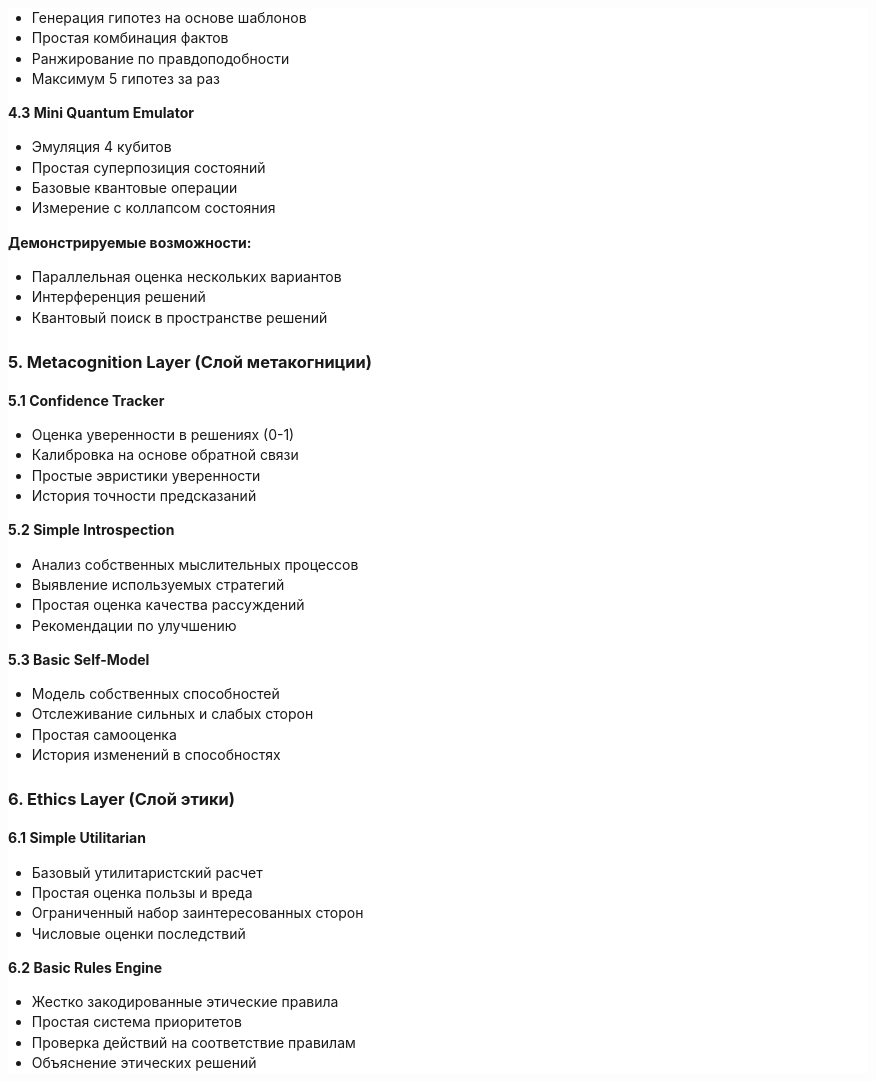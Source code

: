 - Генерация гипотез на основе шаблонов
- Простая комбинация фактов
- Ранжирование по правдоподобности
- Максимум 5 гипотез за раз

**4.3 Mini Quantum Emulator**

- Эмуляция 4 кубитов
- Простая суперпозиция состояний
- Базовые квантовые операции
- Измерение с коллапсом состояния

**Демонстрируемые возможности:**

- Параллельная оценка нескольких вариантов
- Интерференция решений
- Квантовый поиск в пространстве решений

### 5. Metacognition Layer (Слой метакогниции)

**5.1 Confidence Tracker**

- Оценка уверенности в решениях (0-1)
- Калибровка на основе обратной связи
- Простые эвристики уверенности
- История точности предсказаний

**5.2 Simple Introspection**

- Анализ собственных мыслительных процессов
- Выявление используемых стратегий
- Простая оценка качества рассуждений
- Рекомендации по улучшению

**5.3 Basic Self-Model**

- Модель собственных способностей
- Отслеживание сильных и слабых сторон
- Простая самооценка
- История изменений в способностях

### 6. Ethics Layer (Слой этики)

**6.1 Simple Utilitarian**

- Базовый утилитаристский расчет
- Простая оценка пользы и вреда
- Ограниченный набор заинтересованных сторон
- Числовые оценки последствий

**6.2 Basic Rules Engine**

- Жестко закодированные этические правила
- Простая система приоритетов
- Проверка действий на соответствие правилам
- Объяснение этических решений
